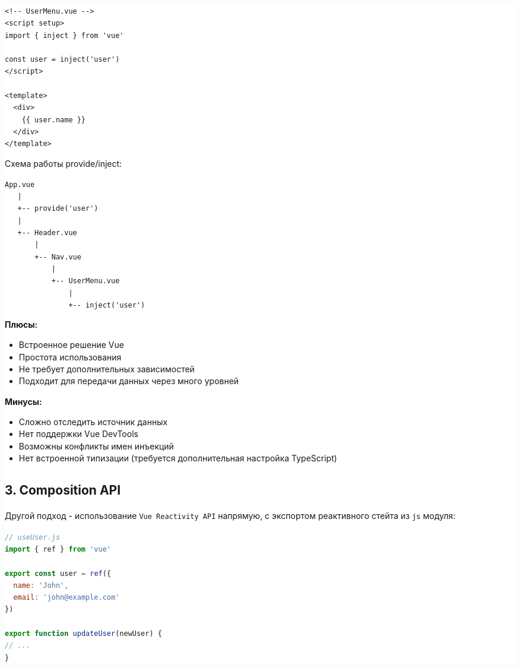 ```vue
<!-- UserMenu.vue -->
<script setup>
import { inject } from 'vue'

const user = inject('user')
</script>

<template>
  <div>
    {{ user.name }}
  </div>
</template>
```

Схема работы provide/inject:

```
App.vue
   |
   +-- provide('user')
   |
   +-- Header.vue
       |
       +-- Nav.vue
           |
           +-- UserMenu.vue
               |
               +-- inject('user')
```

**Плюсы:**
- Встроенное решение Vue
- Простота использования
- Не требует дополнительных зависимостей
- Подходит для передачи данных через много уровней

**Минусы:**
- Сложно отследить источник данных
- Нет поддержки Vue DevTools
- Возможны конфликты имен инъекций
- Нет встроенной типизации (требуется дополнительная настройка TypeScript)

## 3. Composition API

Другой подход - использование `Vue Reactivity API` напрямую, с экспортом реактивного стейта из `js` модуля:

```js
// useUser.js
import { ref } from 'vue'

export const user = ref({
  name: 'John',
  email: 'john@example.com'
})

export function updateUser(newUser) {
// ...
}

```
